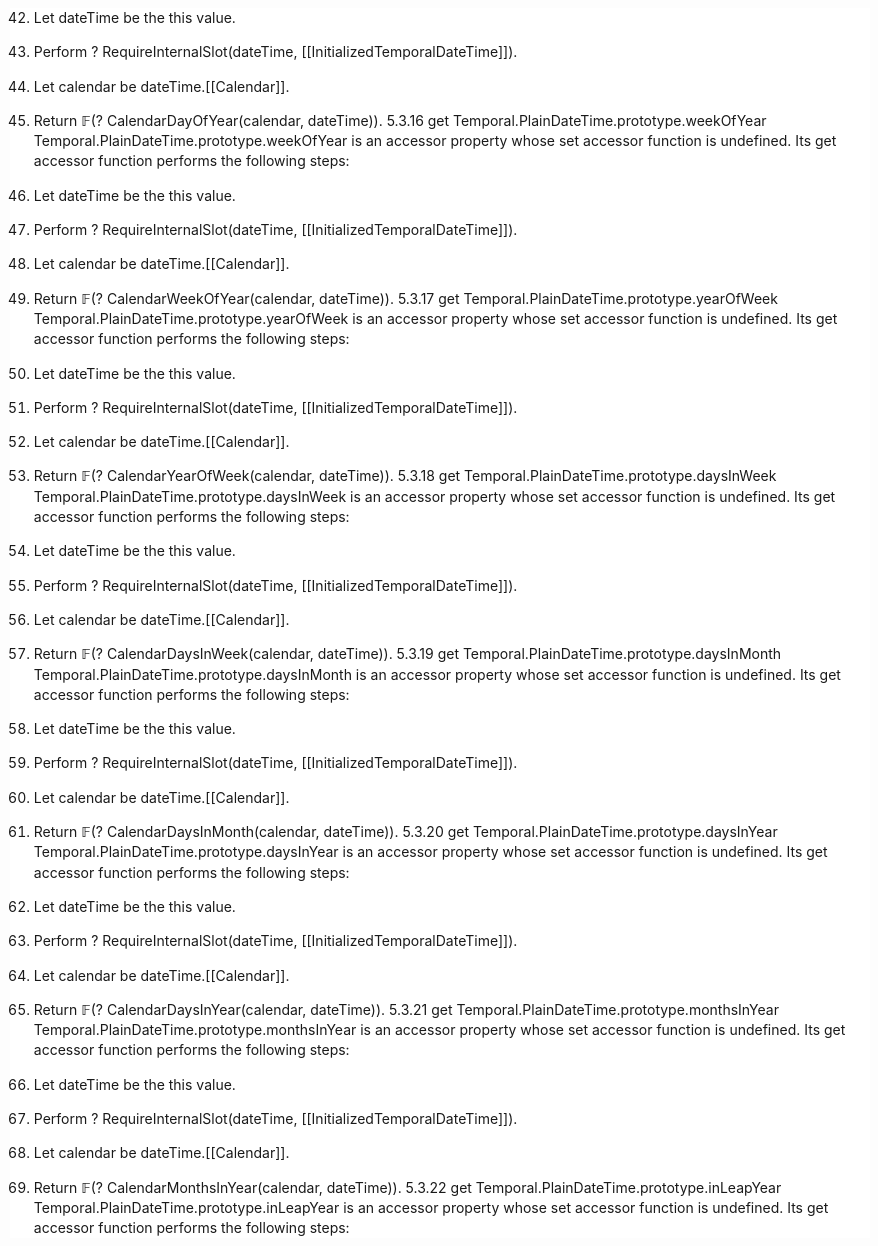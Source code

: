 42. Let dateTime be the this value.
43. Perform ? RequireInternalSlot(dateTime, [[InitializedTemporalDateTime]]).
44. Let calendar be dateTime.[[Calendar]].
45. Return 𝔽(? CalendarDayOfYear(calendar, dateTime)).
    5.3.16 get Temporal.PlainDateTime.prototype.weekOfYear
    Temporal.PlainDateTime.prototype.weekOfYear is an accessor property whose set accessor function is undefined. Its get accessor function performs the following steps:

46. Let dateTime be the this value.
47. Perform ? RequireInternalSlot(dateTime, [[InitializedTemporalDateTime]]).
48. Let calendar be dateTime.[[Calendar]].
49. Return 𝔽(? CalendarWeekOfYear(calendar, dateTime)).
    5.3.17 get Temporal.PlainDateTime.prototype.yearOfWeek
    Temporal.PlainDateTime.prototype.yearOfWeek is an accessor property whose set accessor function is undefined. Its get accessor function performs the following steps:

50. Let dateTime be the this value.
51. Perform ? RequireInternalSlot(dateTime, [[InitializedTemporalDateTime]]).
52. Let calendar be dateTime.[[Calendar]].
53. Return 𝔽(? CalendarYearOfWeek(calendar, dateTime)).
    5.3.18 get Temporal.PlainDateTime.prototype.daysInWeek
    Temporal.PlainDateTime.prototype.daysInWeek is an accessor property whose set accessor function is undefined. Its get accessor function performs the following steps:

54. Let dateTime be the this value.
55. Perform ? RequireInternalSlot(dateTime, [[InitializedTemporalDateTime]]).
56. Let calendar be dateTime.[[Calendar]].
57. Return 𝔽(? CalendarDaysInWeek(calendar, dateTime)).
    5.3.19 get Temporal.PlainDateTime.prototype.daysInMonth
    Temporal.PlainDateTime.prototype.daysInMonth is an accessor property whose set accessor function is undefined. Its get accessor function performs the following steps:

58. Let dateTime be the this value.
59. Perform ? RequireInternalSlot(dateTime, [[InitializedTemporalDateTime]]).
60. Let calendar be dateTime.[[Calendar]].
61. Return 𝔽(? CalendarDaysInMonth(calendar, dateTime)).
    5.3.20 get Temporal.PlainDateTime.prototype.daysInYear
    Temporal.PlainDateTime.prototype.daysInYear is an accessor property whose set accessor function is undefined. Its get accessor function performs the following steps:

62. Let dateTime be the this value.
63. Perform ? RequireInternalSlot(dateTime, [[InitializedTemporalDateTime]]).
64. Let calendar be dateTime.[[Calendar]].
65. Return 𝔽(? CalendarDaysInYear(calendar, dateTime)).
    5.3.21 get Temporal.PlainDateTime.prototype.monthsInYear
    Temporal.PlainDateTime.prototype.monthsInYear is an accessor property whose set accessor function is undefined. Its get accessor function performs the following steps:

66. Let dateTime be the this value.
67. Perform ? RequireInternalSlot(dateTime, [[InitializedTemporalDateTime]]).
68. Let calendar be dateTime.[[Calendar]].
69. Return 𝔽(? CalendarMonthsInYear(calendar, dateTime)).
    5.3.22 get Temporal.PlainDateTime.prototype.inLeapYear
    Temporal.PlainDateTime.prototype.inLeapYear is an accessor property whose set accessor function is undefined. Its get accessor function performs the following steps:
